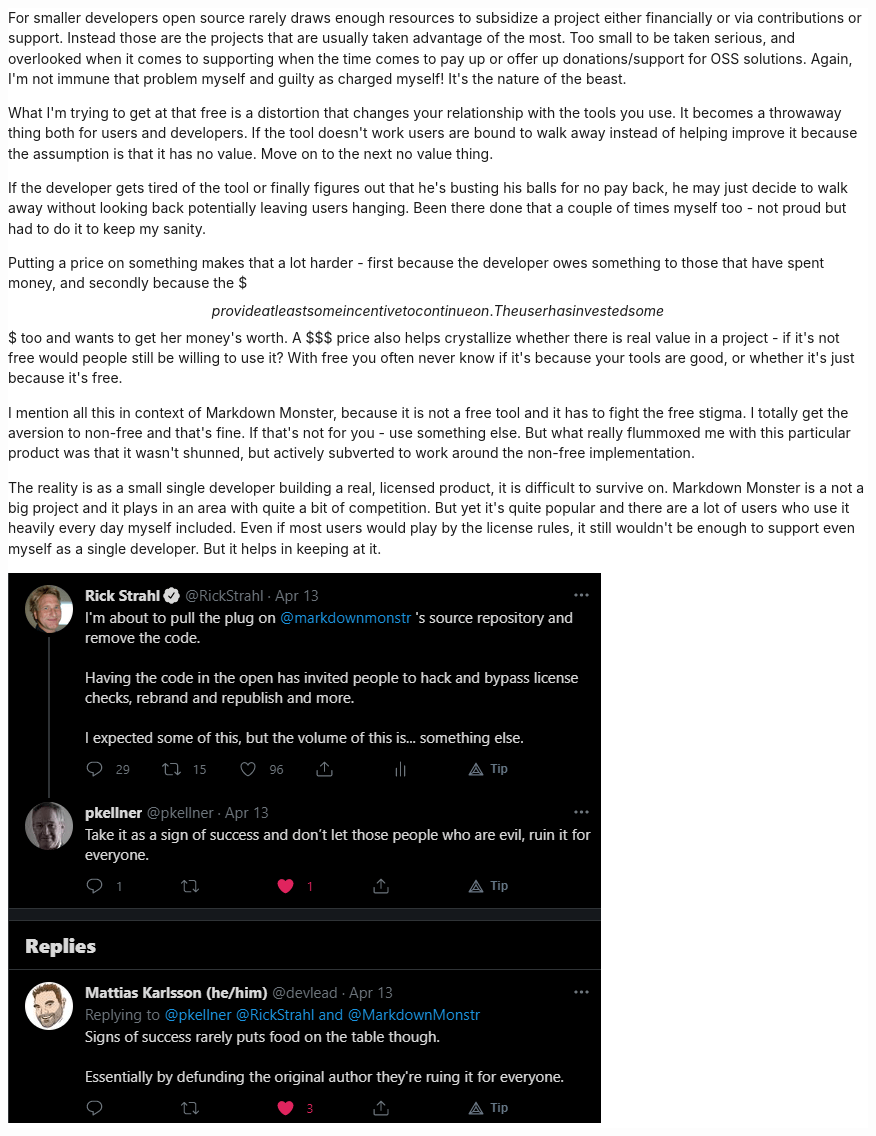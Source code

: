 For smaller developers open source rarely draws enough resources to subsidize a project either financially or via contributions or support. Instead those are the projects that are usually taken advantage of the most. Too small to be taken serious, and overlooked when it comes to supporting when the time comes to pay up or offer up donations/support for OSS solutions. Again, I'm not immune that problem myself and guilty as charged myself! It's the nature of the beast. 

What I'm trying to get at that free is a distortion that changes your relationship with the tools you use. It becomes a throwaway thing both for users and developers. If the tool doesn't work users are bound to walk away instead of helping improve it because the assumption is that it has no value. Move on to the next no value thing.

If the developer gets tired of the tool or finally figures out that he's busting his balls for no pay back, he may just decide to walk away without looking back potentially leaving users hanging. Been there done that a couple of times myself too - not proud but had to do it to keep my sanity. 

Putting a price on something makes that a lot harder - first because the developer owes something to those that have spent money, and secondly because the $$$ provide at least some incentive to continue on. The user has invested some $$$ too and wants to get her money's worth. A $$$ price also helps crystallize whether there is real value in a project - if it's not free would people still be willing to use it? With free you often never know if it's because your tools are good, or whether it's just because it's free. 


I mention all this in context of Markdown Monster, because it is not a free tool and it has to fight the free stigma. I totally get the aversion to non-free and that's fine. If that's not for you - use something else. But what really flummoxed me with this particular product was  that it wasn't shunned, but actively subverted to work around the non-free implementation.

The reality is as a small single developer building a real, licensed product, it is difficult to survive on. Markdown Monster is a not a big project and it plays in an area with quite a bit of competition. But yet it's quite popular and there are a lot of users who use it heavily every day myself included. Even if most users would play by the license rules, it still wouldn't be enough to support even myself as a single developer. But it helps in keeping at it.

![](Pushback.png)
